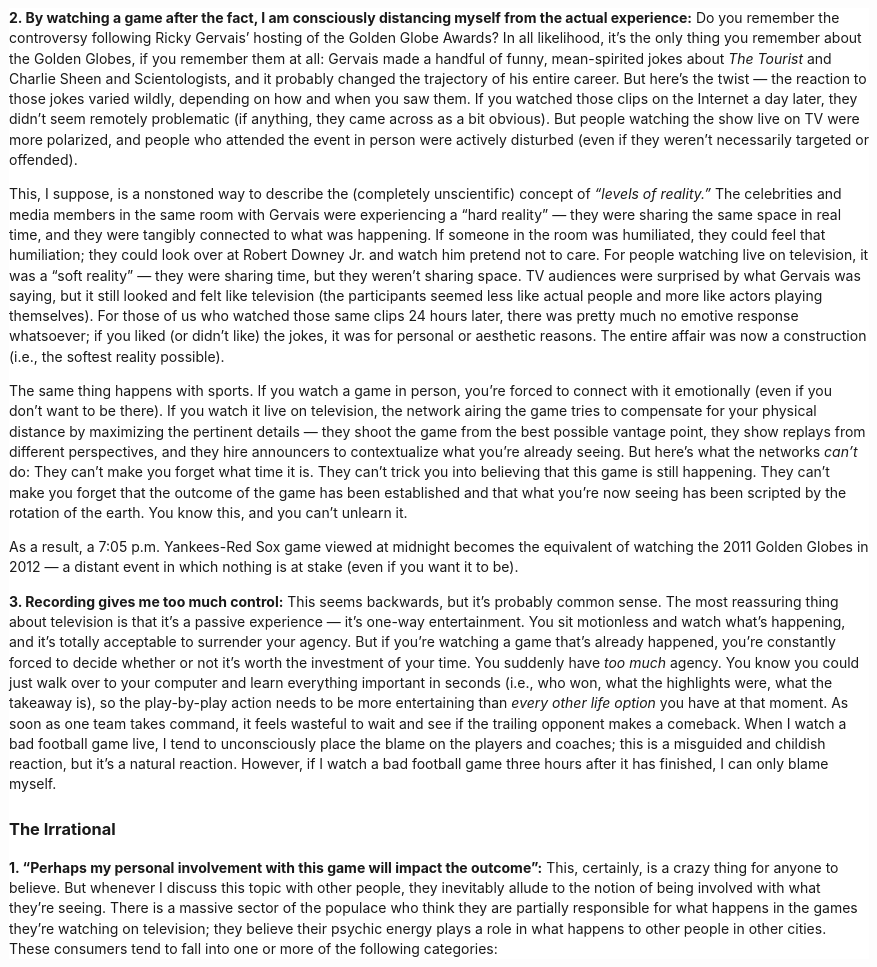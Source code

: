 **2\. By watching a game after the fact, I am consciously distancing myself from the actual experience:** Do you remember the controversy following Ricky Gervais’ hosting of the Golden Globe Awards? In all likelihood, it’s the only thing you remember about the Golden Globes, if you remember them at all: Gervais made a handful of funny, mean-spirited jokes about *The Tourist* and Charlie Sheen and Scientologists, and it probably changed the trajectory of his entire career. But here’s the twist — the reaction to those jokes varied wildly, depending on how and when you saw them. If you watched those clips on the Internet a day later, they didn’t seem remotely problematic (if anything, they came across as a bit obvious). But people watching the show live on TV were more polarized, and people who attended the event in person were actively disturbed (even if they weren’t necessarily targeted or offended).

This, I suppose, is a nonstoned way to describe the (completely unscientific) concept of *“levels of reality.”* The celebrities and media members in the same room with Gervais were experiencing a “hard reality” — they were sharing the same space in real time, and they were tangibly connected to what was happening. If someone in the room was humiliated, they could feel that humiliation; they could look over at Robert Downey Jr. and watch him pretend not to care. For people watching live on television, it was a “soft reality” — they were sharing time, but they weren’t sharing space. TV audiences were surprised by what Gervais was saying, but it still looked and felt like television (the participants seemed less like actual people and more like actors playing themselves). For those of us who watched those same clips 24 hours later, there was pretty much no emotive response whatsoever; if you liked (or didn’t like) the jokes, it was for personal or aesthetic reasons. The entire affair was now a construction (i.e., the softest reality possible).

The same thing happens with sports. If you watch a game in person, you’re forced to connect with it emotionally (even if you don’t want to be there). If you watch it live on television, the network airing the game tries to compensate for your physical distance by maximizing the pertinent details — they shoot the game from the best possible vantage point, they show replays from different perspectives, and they hire announcers to contextualize what you’re already seeing. But here’s what the networks *can’t* do: They can’t make you forget what time it is. They can’t trick you into believing that this game is still happening. They can’t make you forget that the outcome of the game has been established and that what you’re now seeing has been scripted by the rotation of the earth. You know this, and you can’t unlearn it.

As a result, a 7:05 p.m. Yankees-Red Sox game viewed at midnight becomes the equivalent of watching the 2011 Golden Globes in 2012 — a distant event in which nothing is at stake (even if you want it to be).

**3\. Recording gives me too much control:** This seems backwards, but it’s probably common sense. The most reassuring thing about television is that it’s a passive experience — it’s one-way entertainment. You sit motionless and watch what’s happening, and it’s totally acceptable to surrender your agency. But if you’re watching a game that’s already happened, you’re constantly forced to decide whether or not it’s worth the investment of your time. You suddenly have *too much* agency. You know you could just walk over to your computer and learn everything important in seconds (i.e., who won, what the highlights were, what the takeaway is), so the play-by-play action needs to be more entertaining than *every other life option* you have at that moment. As soon as one team takes command, it feels wasteful to wait and see if the trailing opponent makes a comeback. When I watch a bad football game live, I tend to unconsciously place the blame on the players and coaches; this is a misguided and childish reaction, but it’s a natural reaction. However, if I watch a bad football game three hours after it has finished, I can only blame myself.

### The Irrational

**1\. “Perhaps my personal involvement with this game will impact the outcome”:** This, certainly, is a crazy thing for anyone to believe. But whenever I discuss this topic with other people, they inevitably allude to the notion of being involved with what they’re seeing. There is a massive sector of the populace who think they are partially responsible for what happens in the games they’re watching on television; they believe their psychic energy plays a role in what happens to other people in other cities. These consumers tend to fall into one or more of the following categories:
